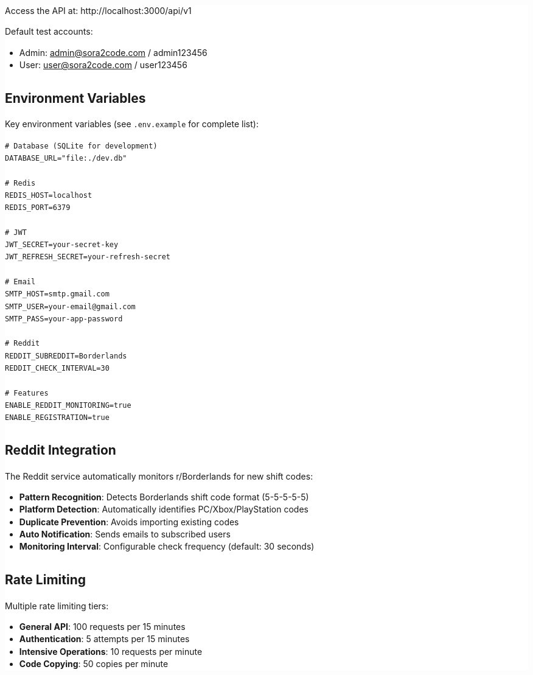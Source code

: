 Access the API at: http://localhost:3000/api/v1

Default test accounts:
- Admin: admin@sora2code.com / admin123456
- User: user@sora2code.com / user123456

## Environment Variables

Key environment variables (see `.env.example` for complete list):

```env
# Database (SQLite for development)
DATABASE_URL="file:./dev.db"

# Redis
REDIS_HOST=localhost
REDIS_PORT=6379

# JWT
JWT_SECRET=your-secret-key
JWT_REFRESH_SECRET=your-refresh-secret

# Email
SMTP_HOST=smtp.gmail.com
SMTP_USER=your-email@gmail.com
SMTP_PASS=your-app-password

# Reddit
REDDIT_SUBREDDIT=Borderlands
REDDIT_CHECK_INTERVAL=30

# Features
ENABLE_REDDIT_MONITORING=true
ENABLE_REGISTRATION=true
```

## Reddit Integration

The Reddit service automatically monitors r/Borderlands for new shift codes:

- **Pattern Recognition**: Detects Borderlands shift code format (5-5-5-5-5)
- **Platform Detection**: Automatically identifies PC/Xbox/PlayStation codes
- **Duplicate Prevention**: Avoids importing existing codes
- **Auto Notification**: Sends emails to subscribed users
- **Monitoring Interval**: Configurable check frequency (default: 30 seconds)

## Rate Limiting

Multiple rate limiting tiers:
- **General API**: 100 requests per 15 minutes
- **Authentication**: 5 attempts per 15 minutes
- **Intensive Operations**: 10 requests per minute
- **Code Copying**: 50 copies per minute
